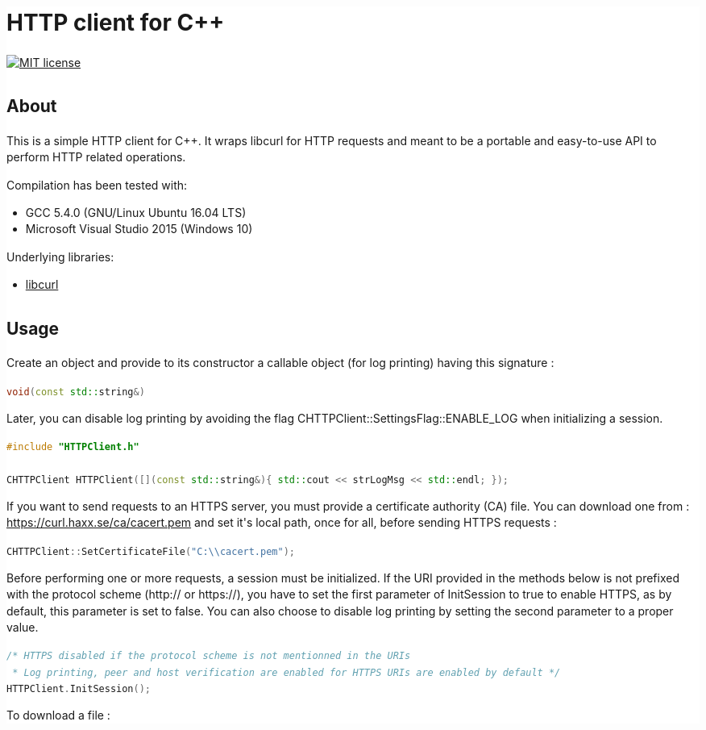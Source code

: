 ﻿# HTTP client for C++
[![MIT license](https://img.shields.io/badge/license-MIT-blue.svg)](http://opensource.org/licenses/MIT)


## About
This is a simple HTTP client for C++. It wraps libcurl for HTTP requests and meant to be a portable
and easy-to-use API to perform HTTP related operations.

Compilation has been tested with:
- GCC 5.4.0 (GNU/Linux Ubuntu 16.04 LTS)
- Microsoft Visual Studio 2015 (Windows 10)

Underlying libraries:
- [libcurl](http://curl.haxx.se/libcurl/)

## Usage
Create an object and provide to its constructor a callable object (for log printing) having this signature :

```cpp
void(const std::string&)
```

Later, you can disable log printing by avoiding the flag CHTTPClient::SettingsFlag::ENABLE_LOG when initializing a session.

```cpp
#include "HTTPClient.h"

CHTTPClient HTTPClient([](const std::string&){ std::cout << strLogMsg << std::endl; });
```

If you want to send requests to an HTTPS server, you must provide a certificate authority (CA) file.
You can download one from : https://curl.haxx.se/ca/cacert.pem
and set it's local path, once for all, before sending HTTPS requests :

```cpp
CHTTPClient::SetCertificateFile("C:\\cacert.pem");
```

Before performing one or more requests, a session must be initialized. If the URI provided in the methods below
is not prefixed with the protocol scheme (http:// or https://), you have to set the first parameter of InitSession
to true to enable HTTPS, as by default, this parameter is set to false. You can also choose to disable log printing
by setting the second parameter to a proper value.

```cpp
/* HTTPS disabled if the protocol scheme is not mentionned in the URIs
 * Log printing, peer and host verification are enabled for HTTPS URIs are enabled by default */
HTTPClient.InitSession();
```
To download a file :
